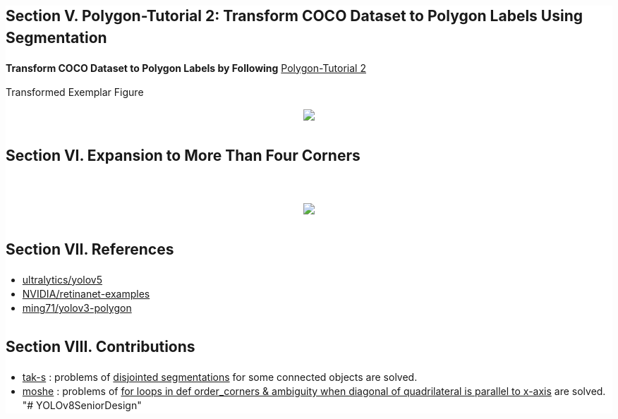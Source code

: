 ## Section V. Polygon-Tutorial 2: Transform COCO Dataset to Polygon Labels Using Segmentation
**Transform COCO Dataset to Polygon Labels by Following** [Polygon-Tutorial 2](https://github.com/XinzeLee/PolygonObjectDetection/blob/main/polygon-yolov5/Polygon-Tutorial2.ipynb)
<div class="highlight highlight-source-shell position-relative">
  Transformed Exemplar Figure
  <br/>
  <p align="center">
  <img src="https://user-images.githubusercontent.com/87064748/129332893-19d8d396-0817-450f-bcb5-c1b451b0871a.png" width="500">
  </p>
</div>

## Section VI. Expansion to More Than Four Corners
<div class="highlight highlight-source-shell position-relative">
  <br/>
  <p align="center">
  <img src="https://user-images.githubusercontent.com/87064748/125053398-a2de4c00-e0d7-11eb-8dd2-fbe803a7b428.jpg" width="600">
  </p>
</div>

## Section VII. References
* [ultralytics/yolov5](https://github.com/ultralytics/yolov5)
* [NVIDIA/retinanet-examples](https://github.com/NVIDIA/retinanet-examples)
* [ming71/yolov3-polygon](https://github.com/ming71/yolov3-polygon)

## Section VIII. Contributions
* [tak-s](https://github.com/tak-s) : problems of [disjointed segmentations](https://github.com/XinzeLee/PolygonObjectDetection/issues/2) for some connected objects are solved.
* [moshe](https://github.com/18112330636) : problems of [for loops in def order_corners & ambiguity when diagonal of quadrilateral is parallel to x-axis](https://github.com/XinzeLee/PolygonObjectDetection/issues/20) are solved.
"# YOLOv8SeniorDesign" 
